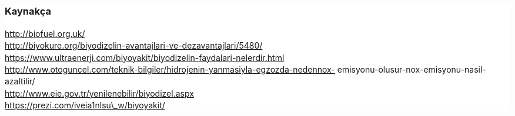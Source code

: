 ### Kaynakça

http://biofuel.org.uk/  
http://biyokure.org/biyodizelin-avantajlari-ve-dezavantajlari/5480/  
https://www.ultraenerji.com/biyoyakit/biyodizelin-faydalari-nelerdir.html  
http://www.otoguncel.com/teknik-bilgiler/hidrojenin-yanmasiyla-egzozda-nedennox- emisyonu-olusur-nox-emisyonu-nasil-azaltilir/  
http://www.eie.gov.tr/yenilenebilir/biyodizel.aspx  
https://prezi.com/iveia1nlsu\_w/biyoyakit/
